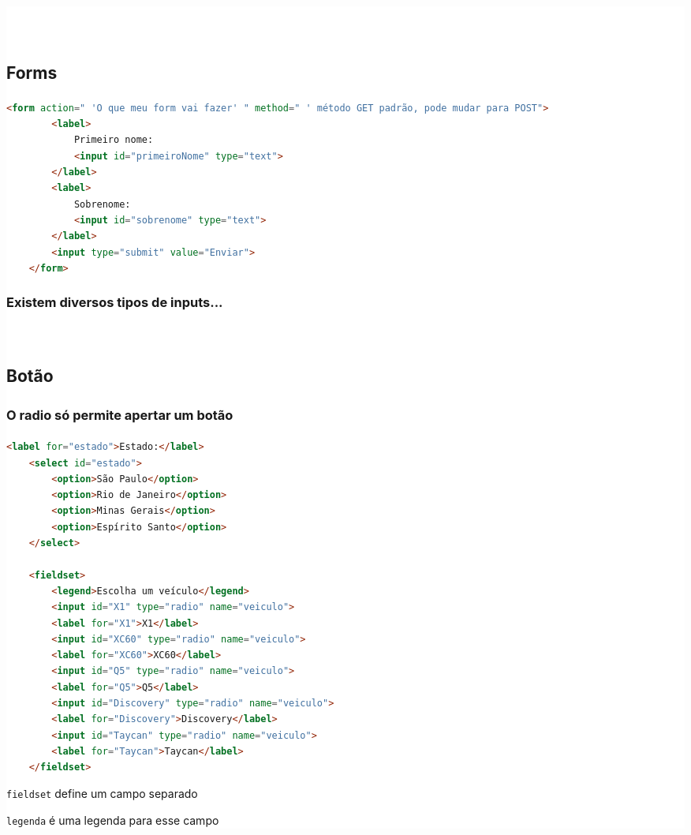 <br />
<br />

## Forms
```html
<form action=" 'O que meu form vai fazer' " method=" ' método GET padrão, pode mudar para POST">
        <label>
            Primeiro nome:
            <input id="primeiroNome" type="text">
        </label>
        <label>
            Sobrenome:
            <input id="sobrenome" type="text">
        </label>
        <input type="submit" value="Enviar">
    </form>
```
### Existem diversos tipos de inputs...

<br />

## Botão
### O radio só permite apertar um botão
```html
<label for="estado">Estado:</label>
    <select id="estado">
        <option>São Paulo</option>
        <option>Rio de Janeiro</option>
        <option>Minas Gerais</option>
        <option>Espírito Santo</option>
    </select>

    <fieldset>
        <legend>Escolha um veículo</legend>
        <input id="X1" type="radio" name="veiculo">
        <label for="X1">X1</label>
        <input id="XC60" type="radio" name="veiculo">
        <label for="XC60">XC60</label>
        <input id="Q5" type="radio" name="veiculo">
        <label for="Q5">Q5</label>
        <input id="Discovery" type="radio" name="veiculo">
        <label for="Discovery">Discovery</label>
        <input id="Taycan" type="radio" name="veiculo">
        <label for="Taycan">Taycan</label>
    </fieldset>
```
`fieldset` define um campo separado

`legenda` é uma legenda para esse campo
